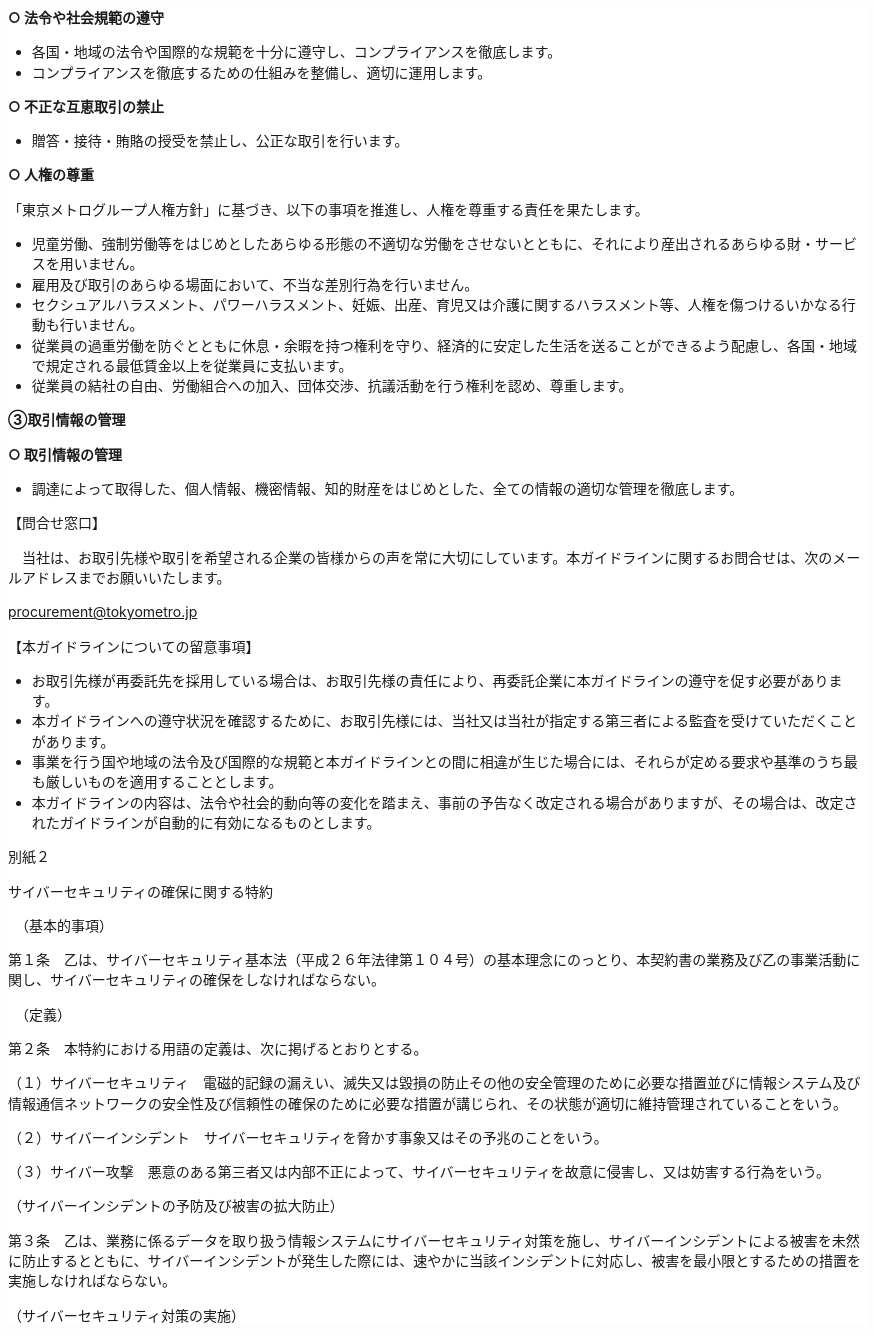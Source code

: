 **○ 法令や社会規範の遵守**

* 各国・地域の法令や国際的な規範を十分に遵守し、コンプライアンスを徹底します。
* コンプライアンスを徹底するための仕組みを整備し、適切に運用します。

**○ 不正な互恵取引の禁止**

* 贈答・接待・賄賂の授受を禁止し、公正な取引を行います。

**○ 人権の尊重**

「東京メトログループ人権方針」に基づき、以下の事項を推進し、人権を尊重する責任を果たします。

* 児童労働、強制労働等をはじめとしたあらゆる形態の不適切な労働をさせないとともに、それにより産出されるあらゆる財・サービスを用いません。
* 雇用及び取引のあらゆる場面において、不当な差別行為を行いません。
* セクシュアルハラスメント、パワーハラスメント、妊娠、出産、育児又は介護に関するハラスメント等、人権を傷つけるいかなる行動も行いません。
* 従業員の過重労働を防ぐとともに休息・余暇を持つ権利を守り、経済的に安定した生活を送ることができるよう配慮し、各国・地域で規定される最低賃金以上を従業員に支払います。
* 従業員の結社の自由、労働組合への加入、団体交渉、抗議活動を行う権利を認め、尊重します。

**③取引情報の管理**

**○ 取引情報の管理**

* 調達によって取得した、個人情報、機密情報、知的財産をはじめとした、全ての情報の適切な管理を徹底します。

【問合せ窓口】

　当社は、お取引先様や取引を希望される企業の皆様からの声を常に大切にしています。本ガイドラインに関するお問合せは、次のメールアドレスまでお願いいたします。

procurement@tokyometro.jp

【本ガイドラインについての留意事項】

* お取引先様が再委託先を採用している場合は、お取引先様の責任により、再委託企業に本ガイドラインの遵守を促す必要があります。
* 本ガイドラインへの遵守状況を確認するために、お取引先様には、当社又は当社が指定する第三者による監査を受けていただくことがあります。
* 事業を行う国や地域の法令及び国際的な規範と本ガイドラインとの間に相違が生じた場合には、それらが定める要求や基準のうち最も厳しいものを適用することとします。
* 本ガイドラインの内容は、法令や社会的動向等の変化を踏まえ、事前の予告なく改定される場合がありますが、その場合は、改定されたガイドラインが自動的に有効になるものとします。

別紙２

サイバーセキュリティの確保に関する特約

　（基本的事項）

第１条　乙は、サイバーセキュリティ基本法（平成２６年法律第１０４号）の基本理念にのっとり、本契約書の業務及び乙の事業活動に関し、サイバーセキュリティの確保をしなければならない。

　（定義）

第２条　本特約における用語の定義は、次に掲げるとおりとする。

（１）サイバーセキュリティ　電磁的記録の漏えい、滅失又は毀損の防止その他の安全管理のために必要な措置並びに情報システム及び情報通信ネットワークの安全性及び信頼性の確保のために必要な措置が講じられ、その状態が適切に維持管理されていることをいう。

（２）サイバーインシデント　サイバーセキュリティを脅かす事象又はその予兆のことをいう。

（３）サイバー攻撃　悪意のある第三者又は内部不正によって、サイバーセキュリティを故意に侵害し、又は妨害する行為をいう。

（サイバーインシデントの予防及び被害の拡大防止）

第３条　乙は、業務に係るデータを取り扱う情報システムにサイバーセキュリティ対策を施し、サイバーインシデントによる被害を未然に防止するとともに、サイバーインシデントが発生した際には、速やかに当該インシデントに対応し、被害を最小限とするための措置を実施しなければならない。

（サイバーセキュリティ対策の実施）
